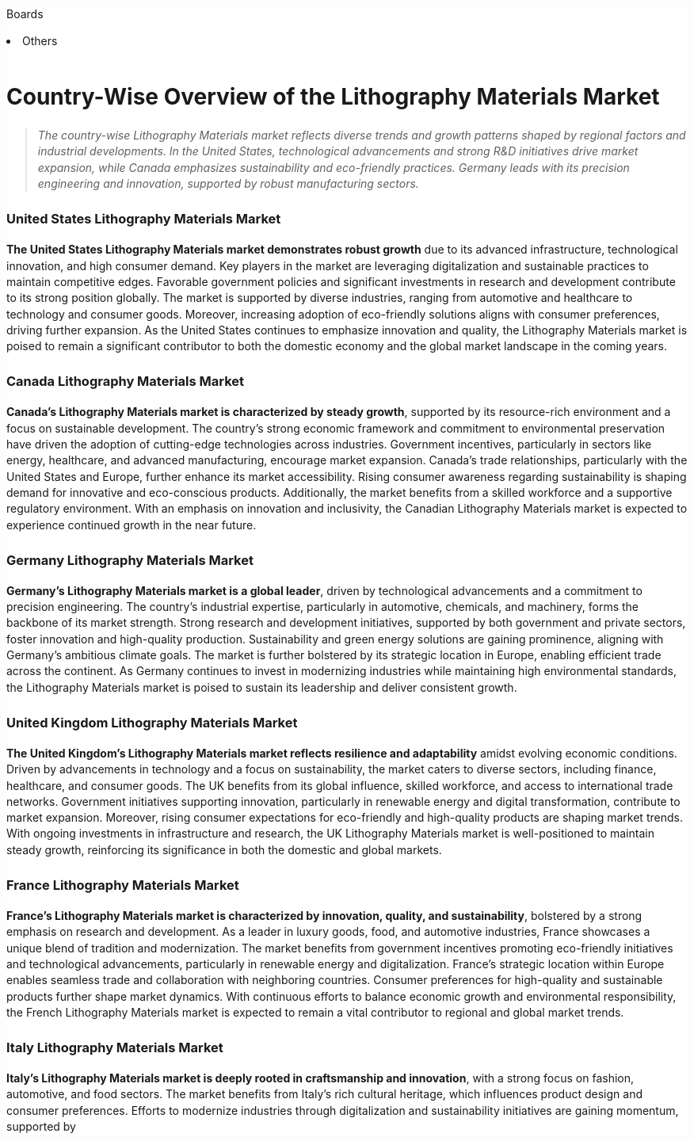Boards</li><li>Others</li></ul><h1><span class="">Country-Wise Overview of the Lithography Materials Market<br /></span></h1><blockquote><p><em><span class="">The country-wise Lithography Materials market reflects diverse trends and growth patterns shaped by regional factors and industrial developments. In the United States, technological advancements and strong R&amp;D initiatives drive market expansion, while Canada emphasizes sustainability and eco-friendly practices. Germany leads with its precision engineering and innovation, supported by robust manufacturing sectors.</span></em></p></blockquote><h3><strong>United States Lithography Materials Market</strong></h3><p><strong>The United States Lithography Materials market demonstrates robust growth</strong> due to its advanced infrastructure, technological innovation, and high consumer demand. Key players in the market are leveraging digitalization and sustainable practices to maintain competitive edges. Favorable government policies and significant investments in research and development contribute to its strong position globally. The market is supported by diverse industries, ranging from automotive and healthcare to technology and consumer goods. Moreover, increasing adoption of eco-friendly solutions aligns with consumer preferences, driving further expansion. As the United States continues to emphasize innovation and quality, the Lithography Materials market is poised to remain a significant contributor to both the domestic economy and the global market landscape in the coming years.</p><h3><strong>Canada Lithography Materials Market</strong></h3><p><strong>Canada&rsquo;s Lithography Materials market is characterized by steady growth</strong>, supported by its resource-rich environment and a focus on sustainable development. The country&rsquo;s strong economic framework and commitment to environmental preservation have driven the adoption of cutting-edge technologies across industries. Government incentives, particularly in sectors like energy, healthcare, and advanced manufacturing, encourage market expansion. Canada&rsquo;s trade relationships, particularly with the United States and Europe, further enhance its market accessibility. Rising consumer awareness regarding sustainability is shaping demand for innovative and eco-conscious products. Additionally, the market benefits from a skilled workforce and a supportive regulatory environment. With an emphasis on innovation and inclusivity, the Canadian Lithography Materials market is expected to experience continued growth in the near future.</p><h3><strong>Germany Lithography Materials Market</strong></h3><p><strong>Germany&rsquo;s Lithography Materials market is a global leader</strong>, driven by technological advancements and a commitment to precision engineering. The country&rsquo;s industrial expertise, particularly in automotive, chemicals, and machinery, forms the backbone of its market strength. Strong research and development initiatives, supported by both government and private sectors, foster innovation and high-quality production. Sustainability and green energy solutions are gaining prominence, aligning with Germany&rsquo;s ambitious climate goals. The market is further bolstered by its strategic location in Europe, enabling efficient trade across the continent. As Germany continues to invest in modernizing industries while maintaining high environmental standards, the Lithography Materials market is poised to sustain its leadership and deliver consistent growth.</p><h3><strong>United Kingdom Lithography Materials Market</strong></h3><p><strong>The United Kingdom&rsquo;s Lithography Materials market reflects resilience and adaptability</strong> amidst evolving economic conditions. Driven by advancements in technology and a focus on sustainability, the market caters to diverse sectors, including finance, healthcare, and consumer goods. The UK benefits from its global influence, skilled workforce, and access to international trade networks. Government initiatives supporting innovation, particularly in renewable energy and digital transformation, contribute to market expansion. Moreover, rising consumer expectations for eco-friendly and high-quality products are shaping market trends. With ongoing investments in infrastructure and research, the UK Lithography Materials market is well-positioned to maintain steady growth, reinforcing its significance in both the domestic and global markets.</p><h3><strong>France Lithography Materials Market</strong></h3><p><strong>France&rsquo;s Lithography Materials market is characterized by innovation, quality, and sustainability</strong>, bolstered by a strong emphasis on research and development. As a leader in luxury goods, food, and automotive industries, France showcases a unique blend of tradition and modernization. The market benefits from government incentives promoting eco-friendly initiatives and technological advancements, particularly in renewable energy and digitalization. France&rsquo;s strategic location within Europe enables seamless trade and collaboration with neighboring countries. Consumer preferences for high-quality and sustainable products further shape market dynamics. With continuous efforts to balance economic growth and environmental responsibility, the French Lithography Materials market is expected to remain a vital contributor to regional and global market trends.</p><h3><strong>Italy Lithography Materials Market</strong></h3><p><strong>Italy&rsquo;s Lithography Materials market is deeply rooted in craftsmanship and innovation</strong>, with a strong focus on fashion, automotive, and food sectors. The market benefits from Italy&rsquo;s rich cultural heritage, which influences product design and consumer preferences. Efforts to modernize industries through digitalization and sustainability initiatives are gaining momentum, supported by
